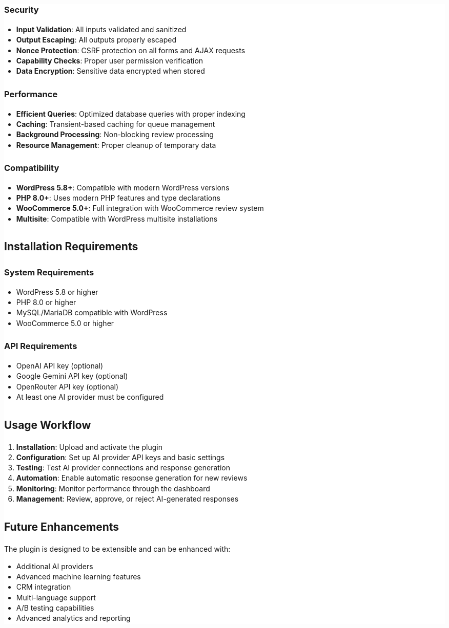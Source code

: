 ### Security
- **Input Validation**: All inputs validated and sanitized
- **Output Escaping**: All outputs properly escaped
- **Nonce Protection**: CSRF protection on all forms and AJAX requests
- **Capability Checks**: Proper user permission verification
- **Data Encryption**: Sensitive data encrypted when stored

### Performance
- **Efficient Queries**: Optimized database queries with proper indexing
- **Caching**: Transient-based caching for queue management
- **Background Processing**: Non-blocking review processing
- **Resource Management**: Proper cleanup of temporary data

### Compatibility
- **WordPress 5.8+**: Compatible with modern WordPress versions
- **PHP 8.0+**: Uses modern PHP features and type declarations
- **WooCommerce 5.0+**: Full integration with WooCommerce review system
- **Multisite**: Compatible with WordPress multisite installations

## Installation Requirements

### System Requirements
- WordPress 5.8 or higher
- PHP 8.0 or higher
- MySQL/MariaDB compatible with WordPress
- WooCommerce 5.0 or higher

### API Requirements
- OpenAI API key (optional)
- Google Gemini API key (optional)
- OpenRouter API key (optional)
- At least one AI provider must be configured

## Usage Workflow

1. **Installation**: Upload and activate the plugin
2. **Configuration**: Set up AI provider API keys and basic settings
3. **Testing**: Test AI provider connections and response generation
4. **Automation**: Enable automatic response generation for new reviews
5. **Monitoring**: Monitor performance through the dashboard
6. **Management**: Review, approve, or reject AI-generated responses

## Future Enhancements

The plugin is designed to be extensible and can be enhanced with:
- Additional AI providers
- Advanced machine learning features
- CRM integration
- Multi-language support
- A/B testing capabilities
- Advanced analytics and reporting
